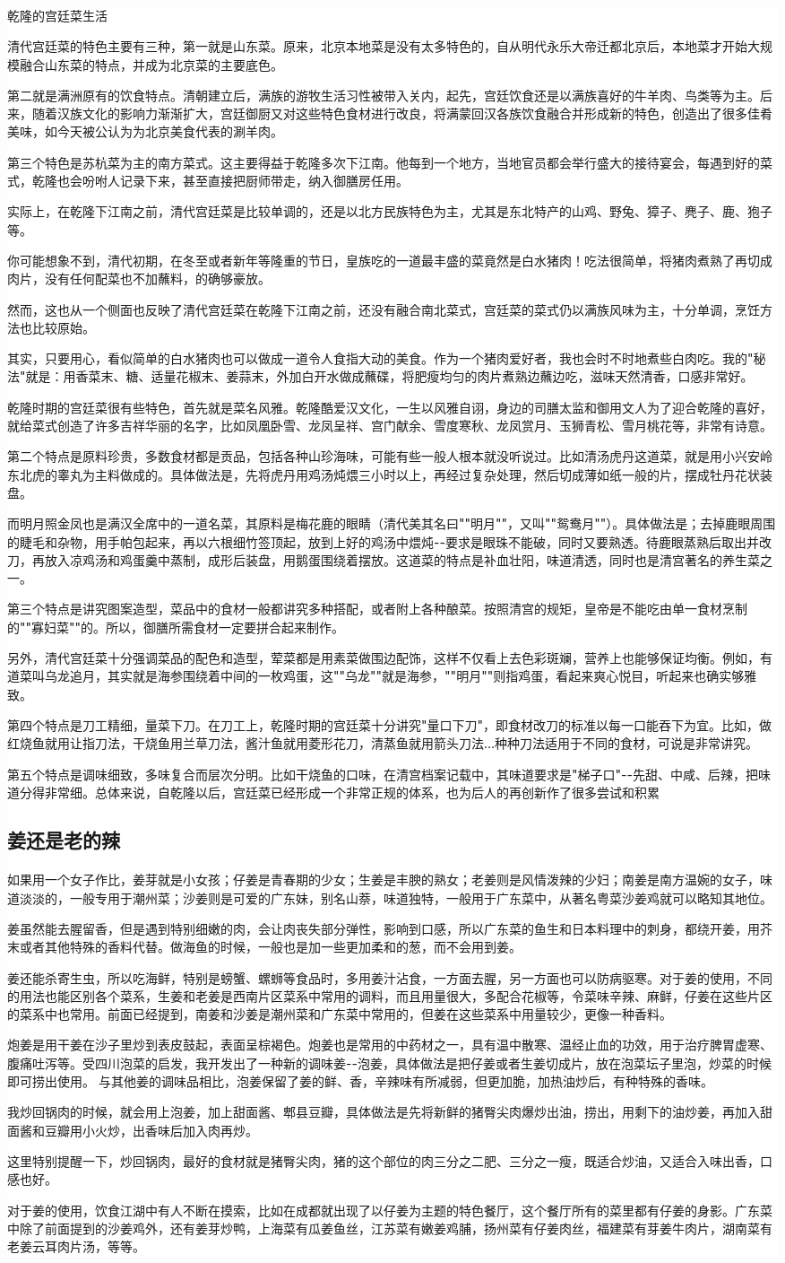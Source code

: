 乾隆的宫廷菜生活

清代宫廷菜的特色主要有三种，第一就是山东菜。原来，北京本地菜是没有太多特色的，自从明代永乐大帝迁都北京后，本地菜才开始大规模融合山东菜的特点，并成为北京菜的主要底色。

第二就是满洲原有的饮食特点。清朝建立后，满族的游牧生活习性被带入关内，起先，宫廷饮食还是以满族喜好的牛羊肉、鸟类等为主。后来，随着汉族文化的影响力渐渐扩大，宫廷御厨又对这些特色食材进行改良，将满蒙回汉各族饮食融合并形成新的特色，创造出了很多佳肴美味，如今天被公认为为北京美食代表的涮羊肉。

第三个特色是苏杭菜为主的南方菜式。这主要得益于乾隆多次下江南。他每到一个地方，当地官员都会举行盛大的接待宴会，每遇到好的菜式，乾隆也会吩咐人记录下来，甚至直接把厨师带走，纳入御膳房任用。

实际上，在乾隆下江南之前，清代宫廷菜是比较单调的，还是以北方民族特色为主，尤其是东北特产的山鸡、野兔、獐子、麂子、鹿、狍子等。

你可能想象不到，清代初期，在冬至或者新年等隆重的节日，皇族吃的一道最丰盛的菜竟然是白水猪肉！吃法很简单，将猪肉煮熟了再切成肉片，没有任何配菜也不加蘸料，的确够豪放。

然而，这也从一个侧面也反映了清代宫廷菜在乾隆下江南之前，还没有融合南北菜式，宫廷菜的菜式仍以满族风味为主，十分单调，烹饪方法也比较原始。

其实，只要用心，看似简单的白水猪肉也可以做成一道令人食指大动的美食。作为一个猪肉爱好者，我也会时不时地煮些白肉吃。我的"秘法"就是：用香菜末、糖、适量花椒末、姜蒜末，外加白开水做成蘸碟，将肥瘦均匀的肉片煮熟边蘸边吃，滋味天然清香，口感非常好。

乾隆时期的宫廷菜很有些特色，首先就是菜名风雅。乾隆酷爱汉文化，一生以风雅自诩，身边的司膳太监和御用文人为了迎合乾隆的喜好，就给菜式创造了许多吉祥华丽的名字，比如凤凰卧雪、龙凤呈祥、宫门献余、雪度寒秋、龙凤赏月、玉狮青松、雪月桃花等，非常有诗意。

第二个特点是原料珍贵，多数食材都是贡品，包括各种山珍海味，可能有些一般人根本就没听说过。比如清汤虎丹这道菜，就是用小兴安岭东北虎的睾丸为主料做成的。具体做法是，先将虎丹用鸡汤炖煨三小时以上，再经过复杂处理，然后切成薄如纸一般的片，摆成牡丹花状装盘。

而明月照金凤也是满汉全席中的一道名菜，其原料是梅花鹿的眼睛（清代美其名曰""明月""，又叫""鸳鸯月""）。具体做法是；去掉鹿眼周围的睫毛和杂物，用手帕包起来，再以六根细竹签顶起，放到上好的鸡汤中煨炖--要求是眼珠不能破，同时又要熟透。待鹿眼蒸熟后取出并改刀，再放入凉鸡汤和鸡蛋羹中蒸制，成形后装盘，用鹅蛋围绕着摆放。这道菜的特点是补血壮阳，味道清透，同时也是清宫著名的养生菜之一。

第三个特点是讲究图案造型，菜品中的食材一般都讲究多种搭配，或者附上各种酿菜。按照清宫的规矩，皇帝是不能吃由单一食材烹制的""寡妇菜""的。所以，御膳所需食材一定要拼合起来制作。

另外，清代宫廷菜十分强调菜品的配色和造型，荤菜都是用素菜做围边配饰，这样不仅看上去色彩斑斓，营养上也能够保证均衡。例如，有道菜叫乌龙追月，其实就是海参围绕着中间的一枚鸡蛋，这""乌龙""就是海参，""明月""则指鸡蛋，看起来爽心悦目，听起来也确实够雅致。

第四个特点是刀工精细，量菜下刀。在刀工上，乾隆时期的宫廷菜十分讲究"量口下刀"，即食材改刀的标准以每一口能吞下为宜。比如，做红烧鱼就用让指刀法，干烧鱼用兰草刀法，酱汁鱼就用菱形花刀，清蒸鱼就用箭头刀法…种种刀法适用于不同的食材，可说是非常讲究。

第五个特点是调味细致，多味复合而层次分明。比如干烧鱼的口味，在清宫档案记载中，其味道要求是"梯子口"--先甜、中咸、后辣，把味道分得非常细。总体来说，自乾隆以后，宫廷菜已经形成一个非常正规的体系，也为后人的再创新作了很多尝试和积累

## 姜还是老的辣

如果用一个女子作比，姜芽就是小女孩；仔姜是青春期的少女；生姜是丰腴的熟女；老姜则是风情泼辣的少妇；南姜是南方温婉的女子，味道淡淡的，一般专用于潮州菜；沙姜则是可爱的广东妹，别名山萘，味道独特，一般用于广东菜中，从著名粤菜沙姜鸡就可以略知其地位。

姜虽然能去腥留香，但是遇到特别细嫩的肉，会让肉丧失部分弹性，影响到口感，所以广东菜的鱼生和日本料理中的刺身，都绕开姜，用芥末或者其他特殊的香料代替。做海鱼的时候，一般也是加一些更加柔和的葱，而不会用到姜。

姜还能杀寄生虫，所以吃海鲜，特别是螃蟹、螺蛳等食品时，多用姜汁沾食，一方面去腥，另一方面也可以防病驱寒。对于姜的使用，不同的用法也能区别各个菜系，生姜和老姜是西南片区菜系中常用的调料，而且用量很大，多配合花椒等，令菜味辛辣、麻鲜，仔姜在这些片区的菜系中也常用。前面已经提到，南姜和沙姜是潮州菜和广东菜中常用的，但姜在这些菜系中用量较少，更像一种香料。

炮姜是用干姜在沙子里炒到表皮鼓起，表面呈棕褐色。炮姜也是常用的中药材之一，具有温中散寒、温经止血的功效，用于治疗脾胃虚寒、腹痛吐泻等。受四川泡菜的启发，我开发出了一种新的调味姜--泡姜，具体做法是把仔姜或者生姜切成片，放在泡菜坛子里泡，炒菜的时候即可捞出使用。
与其他姜的调味品相比，泡姜保留了姜的鲜、香，辛辣味有所减弱，但更加脆，加热油炒后，有种特殊的香味。

我炒回锅肉的时候，就会用上泡姜，加上甜面酱、郫县豆瓣，具体做法是先将新鲜的猪臀尖肉爆炒出油，捞出，用剩下的油炒姜，再加入甜面酱和豆瓣用小火炒，出香味后加入肉再炒。

这里特别提醒一下，炒回锅肉，最好的食材就是猪臀尖肉，猪的这个部位的肉三分之二肥、三分之一瘦，既适合炒油，又适合入味出香，口感也好。

对于姜的使用，饮食江湖中有人不断在摸索，比如在成都就出现了以仔姜为主题的特色餐厅，这个餐厅所有的菜里都有仔姜的身影。广东菜中除了前面提到的沙姜鸡外，还有姜芽炒鸭，上海菜有瓜姜鱼丝，江苏菜有嫩姜鸡脯，扬州菜有仔姜肉丝，福建菜有芽姜牛肉片，湖南菜有老姜云耳肉片汤，等等。
